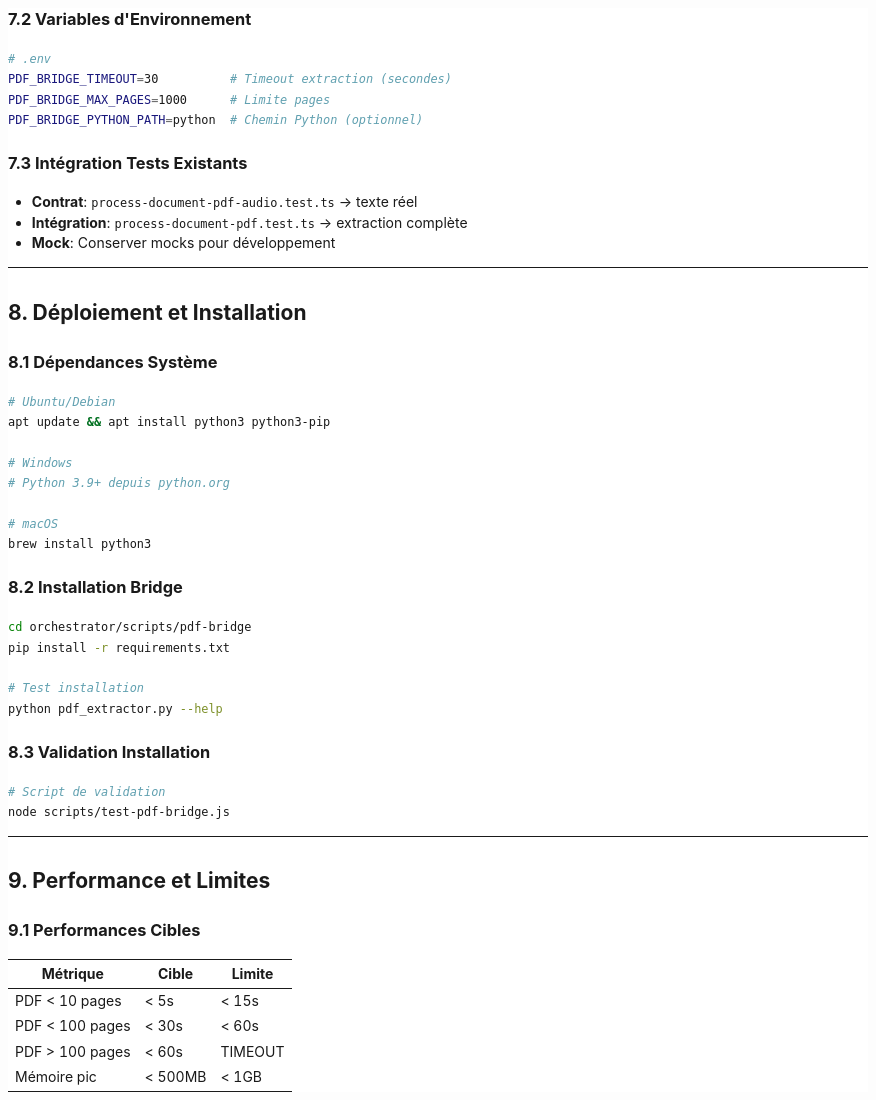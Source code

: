 ### 7.2 Variables d'Environnement
```bash
# .env
PDF_BRIDGE_TIMEOUT=30          # Timeout extraction (secondes)
PDF_BRIDGE_MAX_PAGES=1000      # Limite pages
PDF_BRIDGE_PYTHON_PATH=python  # Chemin Python (optionnel)
```

### 7.3 Intégration Tests Existants
- **Contrat**: `process-document-pdf-audio.test.ts` → texte réel
- **Intégration**: `process-document-pdf.test.ts` → extraction complète
- **Mock**: Conserver mocks pour développement

---

## 8. Déploiement et Installation

### 8.1 Dépendances Système
```bash
# Ubuntu/Debian
apt update && apt install python3 python3-pip

# Windows
# Python 3.9+ depuis python.org

# macOS  
brew install python3
```

### 8.2 Installation Bridge
```bash
cd orchestrator/scripts/pdf-bridge
pip install -r requirements.txt

# Test installation
python pdf_extractor.py --help
```

### 8.3 Validation Installation
```bash
# Script de validation
node scripts/test-pdf-bridge.js
```

---

## 9. Performance et Limites

### 9.1 Performances Cibles
| Métrique | Cible | Limite |
|----------|--------|---------|
| PDF < 10 pages | < 5s | < 15s |
| PDF < 100 pages | < 30s | < 60s |
| PDF > 100 pages | < 60s | TIMEOUT |
| Mémoire pic | < 500MB | < 1GB |
